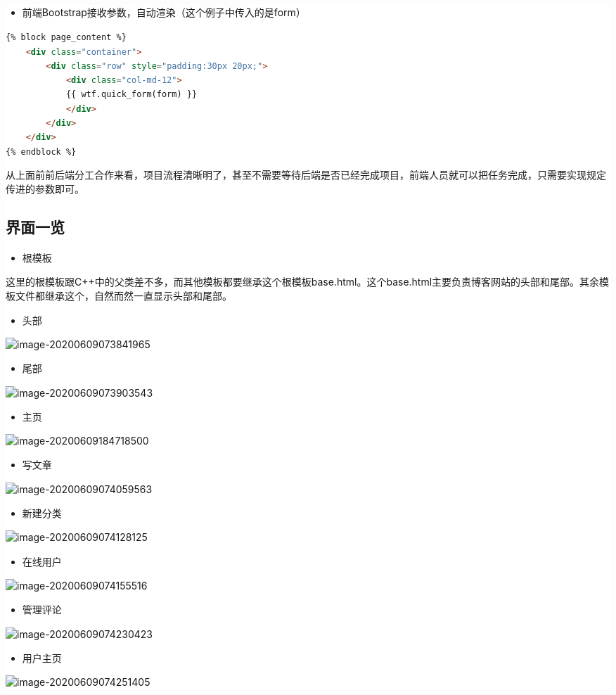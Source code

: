 - 前端Bootstrap接收参数，自动渲染（这个例子中传入的是form）

```html
{% block page_content %}
    <div class="container">
        <div class="row" style="padding:30px 20px;">
            <div class="col-md-12">
            {{ wtf.quick_form(form) }}
            </div>
        </div>
    </div>
{% endblock %}
```

​	从上面前前后端分工合作来看，项目流程清晰明了，甚至不需要等待后端是否已经完成项目，前端人员就可以把任务完成，只需要实现规定传进的参数即可。



## 界面一览

- 根模板

这里的根模板跟C++中的父类差不多，而其他模板都要继承这个根模板base.html。这个base.html主要负责博客网站的头部和尾部。其余模板文件都继承这个，自然而然一直显示头部和尾部。

- 头部

![image-20200609073841965](C:\Users\20182\AppData\Roaming\Typora\typora-user-images\image-20200609073841965.png)

- 尾部

![image-20200609073903543](C:\Users\20182\AppData\Roaming\Typora\typora-user-images\image-20200609073903543.png)

- 主页

![image-20200609184718500](C:\Users\20182\AppData\Roaming\Typora\typora-user-images\image-20200609184718500.png)

- 写文章

![image-20200609074059563](C:\Users\20182\AppData\Roaming\Typora\typora-user-images\image-20200609074059563.png)

- 新建分类

![image-20200609074128125](C:\Users\20182\AppData\Roaming\Typora\typora-user-images\image-20200609074128125.png)

- 在线用户

![image-20200609074155516](C:\Users\20182\AppData\Roaming\Typora\typora-user-images\image-20200609074155516.png)

- 管理评论

![image-20200609074230423](C:\Users\20182\AppData\Roaming\Typora\typora-user-images\image-20200609074230423.png)

- 用户主页

![image-20200609074251405](C:\Users\20182\AppData\Roaming\Typora\typora-user-images\image-20200609074251405.png)
